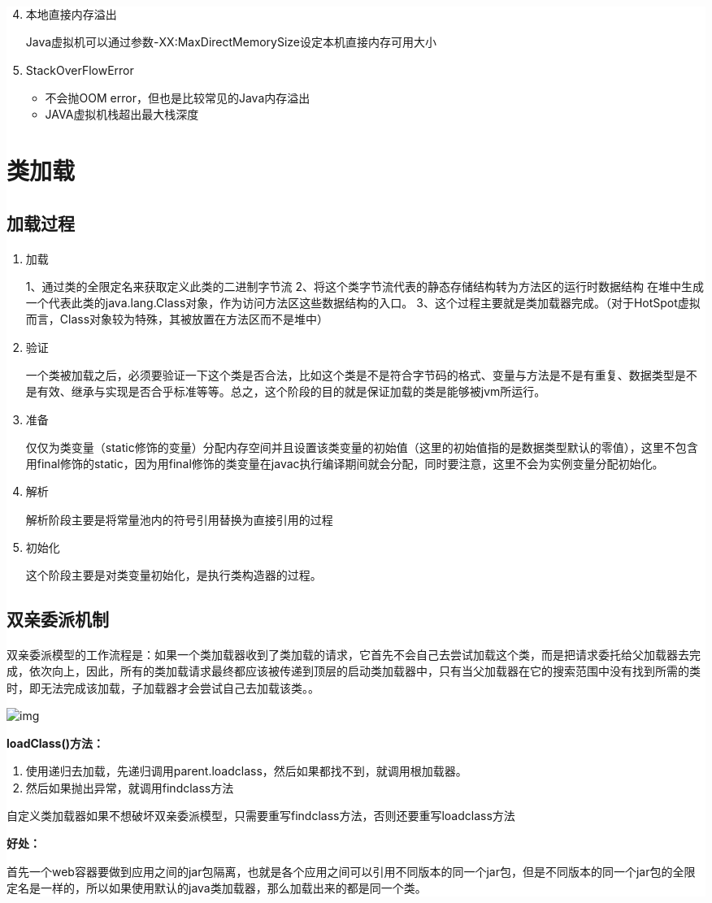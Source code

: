 4. 本地直接内存溢出

   Java虚拟机可以通过参数-XX:MaxDirectMemorySize设定本机直接内存可用大小

5. StackOverFlowError

   - 不会抛OOM error，但也是比较常见的Java内存溢出
   - JAVA虚拟机栈超出最大栈深度

# 类加载

## 加载过程

1. 加载

   1、通过类的全限定名来获取定义此类的二进制字节流
   2、将这个类字节流代表的静态存储结构转为方法区的运行时数据结构
   	在堆中生成一个代表此类的java.lang.Class对象，作为访问方法区这些数据结构的入口。
   3、这个过程主要就是类加载器完成。（对于HotSpot虚拟而言，Class对象较为特殊，其被放置在方法区而不是堆中）

2. 验证

   一个类被加载之后，必须要验证一下这个类是否合法，比如这个类是不是符合字节码的格式、变量与方法是不是有重复、数据类型是不是有效、继承与实现是否合乎标准等等。总之，这个阶段的目的就是保证加载的类是能够被jvm所运行。

3. 准备

   仅仅为类变量（static修饰的变量）分配内存空间并且设置该类变量的初始值（这里的初始值指的是数据类型默认的零值），这里不包含用final修饰的static，因为用final修饰的类变量在javac执行编译期间就会分配，同时要注意，这里不会为实例变量分配初始化。

4. 解析

   解析阶段主要是将常量池内的符号引用替换为直接引用的过程

5. 初始化

   这个阶段主要是对类变量初始化，是执行类构造器的过程。

## 双亲委派机制

双亲委派模型的工作流程是：如果一个类加载器收到了类加载的请求，它首先不会自己去尝试加载这个类，而是把请求委托给父加载器去完成，依次向上，因此，所有的类加载请求最终都应该被传递到顶层的启动类加载器中，只有当父加载器在它的搜索范围中没有找到所需的类时，即无法完成该加载，子加载器才会尝试自己去加载该类。。

![img](/20140105211242593)

**loadClass()方法：**

1. 使用递归去加载，先递归调用parent.loadclass，然后如果都找不到，就调用根加载器。
2. 然后如果抛出异常，就调用findclass方法

自定义类加载器如果不想破坏双亲委派模型，只需要重写findclass方法，否则还要重写loadclass方法

**好处：**

首先一个web容器要做到应用之间的jar包隔离，也就是各个应用之间可以引用不同版本的同一个jar包，但是不同版本的同一个jar包的全限定名是一样的，所以如果使用默认的java类加载器，那么加载出来的都是同一个类。
